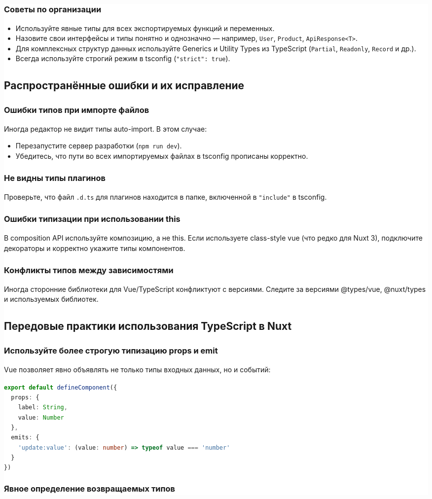 ### Советы по организации

- Используйте явные типы для всех экспортируемых функций и переменных.
- Назовите свои интерфейсы и типы понятно и однозначно — например, `User`, `Product`, `ApiResponse<T>`.
- Для комплексных структур данных используйте Generics и Utility Types из TypeScript (`Partial`, `Readonly`, `Record` и др.).
- Всегда используйте строгий режим в tsconfig (`"strict": true`).

## Распространённые ошибки и их исправление

### Ошибки типов при импорте файлов

Иногда редактор не видит типы auto-import. В этом случае:

- Перезапустите сервер разработки (`npm run dev`).
- Убедитесь, что пути во всех импортируемых файлах в tsconfig прописаны корректно.

### Не видны типы плагинов

Проверьте, что файл `.d.ts` для плагинов находится в папке, включенной в `"include"` в tsconfig.

### Ошибки типизации при использовании this

В composition API используйте композицию, а не this. Если используете class-style vue (что редко для Nuxt 3), подключите декораторы и корректно укажите типы компонентов.

### Конфликты типов между зависимостями

Иногда сторонние библиотеки для Vue/TypeScript конфликтуют с версиями. Следите за версиями @types/vue, @nuxt/types и используемых библиотек.

## Передовые практики использования TypeScript в Nuxt

### Используйте более строгую типизацию props и emit

Vue позволяет явно объявлять не только типы входных данных, но и событий:

```ts
export default defineComponent({
  props: {
    label: String,
    value: Number
  },
  emits: {
    'update:value': (value: number) => typeof value === 'number'
  }
})
```

### Явное определение возвращаемых типов
